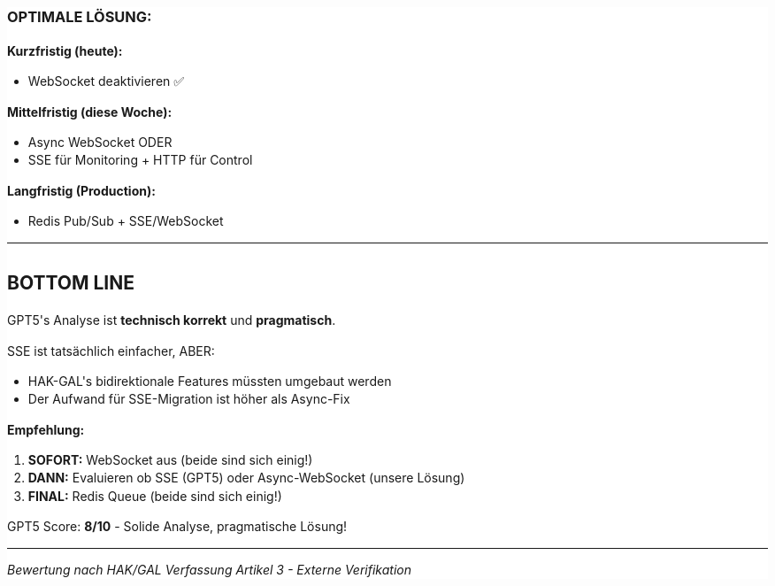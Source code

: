 ### OPTIMALE LÖSUNG:

**Kurzfristig (heute):**
- WebSocket deaktivieren ✅

**Mittelfristig (diese Woche):**
- Async WebSocket ODER
- SSE für Monitoring + HTTP für Control

**Langfristig (Production):**
- Redis Pub/Sub + SSE/WebSocket

---

## BOTTOM LINE

GPT5's Analyse ist **technisch korrekt** und **pragmatisch**.

SSE ist tatsächlich einfacher, ABER:
- HAK-GAL's bidirektionale Features müssten umgebaut werden
- Der Aufwand für SSE-Migration ist höher als Async-Fix

**Empfehlung:** 
1. **SOFORT:** WebSocket aus (beide sind sich einig!)
2. **DANN:** Evaluieren ob SSE (GPT5) oder Async-WebSocket (unsere Lösung)
3. **FINAL:** Redis Queue (beide sind sich einig!)

GPT5 Score: **8/10** - Solide Analyse, pragmatische Lösung!

---

*Bewertung nach HAK/GAL Verfassung Artikel 3 - Externe Verifikation*